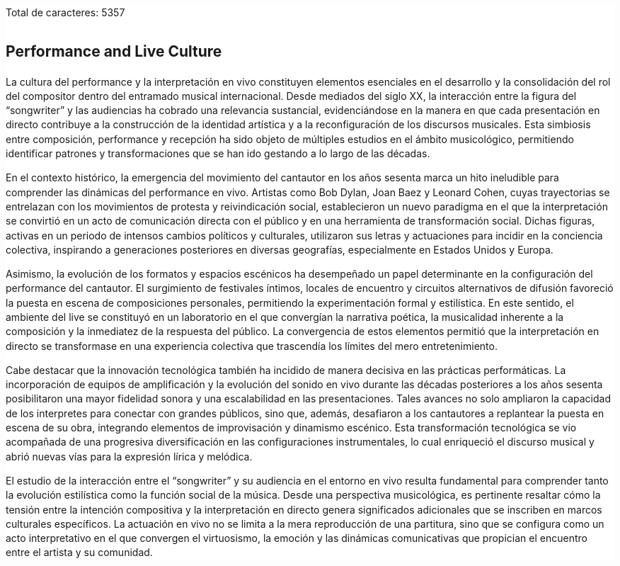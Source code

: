 Total de caracteres: 5357

## Performance and Live Culture

La cultura del performance y la interpretación en vivo constituyen elementos esenciales en el
desarrollo y la consolidación del rol del compositor dentro del entramado musical internacional.
Desde mediados del siglo XX, la interacción entre la figura del “songwriter” y las audiencias ha
cobrado una relevancia sustancial, evidenciándose en la manera en que cada presentación en directo
contribuye a la construcción de la identidad artística y a la reconfiguración de los discursos
musicales. Esta simbiosis entre composición, performance y recepción ha sido objeto de múltiples
estudios en el ámbito musicológico, permitiendo identificar patrones y transformaciones que se han
ido gestando a lo largo de las décadas.

En el contexto histórico, la emergencia del movimiento del cantautor en los años sesenta marca un
hito ineludible para comprender las dinámicas del performance en vivo. Artistas como Bob Dylan, Joan
Baez y Leonard Cohen, cuyas trayectorias se entrelazan con los movimientos de protesta y
reivindicación social, establecieron un nuevo paradigma en el que la interpretación se convirtió en
un acto de comunicación directa con el público y en una herramienta de transformación social. Dichas
figuras, activas en un periodo de intensos cambios políticos y culturales, utilizaron sus letras y
actuaciones para incidir en la conciencia colectiva, inspirando a generaciones posteriores en
diversas geografías, especialmente en Estados Unidos y Europa.

Asimismo, la evolución de los formatos y espacios escénicos ha desempeñado un papel determinante en
la configuración del performance del cantautor. El surgimiento de festivales íntimos, locales de
encuentro y circuitos alternativos de difusión favoreció la puesta en escena de composiciones
personales, permitiendo la experimentación formal y estilística. En este sentido, el ambiente del
live se constituyó en un laboratorio en el que convergían la narrativa poética, la musicalidad
inherente a la composición y la inmediatez de la respuesta del público. La convergencia de estos
elementos permitió que la interpretación en directo se transformase en una experiencia colectiva que
trascendía los límites del mero entretenimiento.

Cabe destacar que la innovación tecnológica también ha incidido de manera decisiva en las prácticas
performáticas. La incorporación de equipos de amplificación y la evolución del sonido en vivo
durante las décadas posteriores a los años sesenta posibilitaron una mayor fidelidad sonora y una
escalabilidad en las presentaciones. Tales avances no solo ampliaron la capacidad de los interpretes
para conectar con grandes públicos, sino que, además, desafiaron a los cantautores a replantear la
puesta en escena de su obra, integrando elementos de improvisación y dinamismo escénico. Esta
transformación tecnológica se vio acompañada de una progresiva diversificación en las
configuraciones instrumentales, lo cual enriqueció el discurso musical y abrió nuevas vías para la
expresión lírica y melódica.

El estudio de la interacción entre el “songwriter” y su audiencia en el entorno en vivo resulta
fundamental para comprender tanto la evolución estilística como la función social de la música.
Desde una perspectiva musicológica, es pertinente resaltar cómo la tensión entre la intención
compositiva y la interpretación en directo genera significados adicionales que se inscriben en
marcos culturales específicos. La actuación en vivo no se limita a la mera reproducción de una
partitura, sino que se configura como un acto interpretativo en el que convergen el virtuosismo, la
emoción y las dinámicas comunicativas que propician el encuentro entre el artista y su comunidad.
